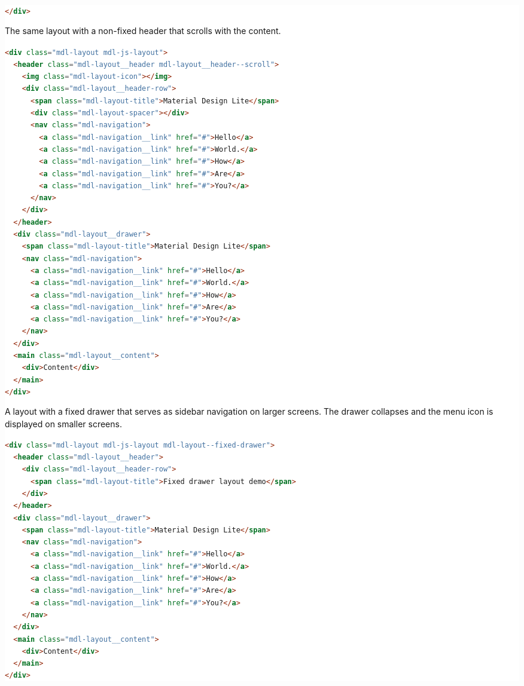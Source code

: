 ```html
</div>
```

The same layout with a non-fixed header that scrolls with the content.
```html
<div class="mdl-layout mdl-js-layout">
  <header class="mdl-layout__header mdl-layout__header--scroll">
    <img class="mdl-layout-icon"></img>
    <div class="mdl-layout__header-row">
      <span class="mdl-layout-title">Material Design Lite</span>
      <div class="mdl-layout-spacer"></div>
      <nav class="mdl-navigation">
        <a class="mdl-navigation__link" href="#">Hello</a>
        <a class="mdl-navigation__link" href="#">World.</a>
        <a class="mdl-navigation__link" href="#">How</a>
        <a class="mdl-navigation__link" href="#">Are</a>
        <a class="mdl-navigation__link" href="#">You?</a>
      </nav>
    </div>
  </header>
  <div class="mdl-layout__drawer">
    <span class="mdl-layout-title">Material Design Lite</span>
    <nav class="mdl-navigation">
      <a class="mdl-navigation__link" href="#">Hello</a>
      <a class="mdl-navigation__link" href="#">World.</a>
      <a class="mdl-navigation__link" href="#">How</a>
      <a class="mdl-navigation__link" href="#">Are</a>
      <a class="mdl-navigation__link" href="#">You?</a>
    </nav>
  </div>
  <main class="mdl-layout__content">
    <div>Content</div>
  </main>
</div>
```

A layout with a fixed drawer that serves as sidebar navigation on larger screens. The drawer collapses and the menu icon is displayed on smaller screens.
```html
<div class="mdl-layout mdl-js-layout mdl-layout--fixed-drawer">
  <header class="mdl-layout__header">
    <div class="mdl-layout__header-row">
      <span class="mdl-layout-title">Fixed drawer layout demo</span>
    </div>
  </header>
  <div class="mdl-layout__drawer">
    <span class="mdl-layout-title">Material Design Lite</span>
    <nav class="mdl-navigation">
      <a class="mdl-navigation__link" href="#">Hello</a>
      <a class="mdl-navigation__link" href="#">World.</a>
      <a class="mdl-navigation__link" href="#">How</a>
      <a class="mdl-navigation__link" href="#">Are</a>
      <a class="mdl-navigation__link" href="#">You?</a>
    </nav>
  </div>
  <main class="mdl-layout__content">
    <div>Content</div>
  </main>
</div>
```
